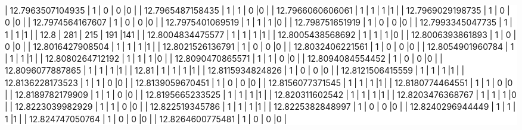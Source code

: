 | 12.7963507104935 | 1 | 0 | 0 |0 |
| 12.7965487158435 | 1 | 1 | 0 |0 |
| 12.7966060606061 | 1 | 1 | 1 |1 |
| 12.7969029198735 | 1 | 0 | 0 |0 |
| 12.7974564167607 | 1 | 0 | 0 |0 |
| 12.7975401069519 | 1 | 1 | 1 |0 |
| 12.798751651919 | 1 | 0 | 0 |0 |
| 12.7993345047735 | 1 | 1 | 1 |1 |
| 12.8 | 281 | 215 | 191 |141 |
| 12.8004834475577 | 1 | 1 | 1 |1 |
| 12.8005438568692 | 1 | 1 | 1 |0 |
| 12.8006393861893 | 1 | 0 | 0 |0 |
| 12.8016427908504 | 1 | 1 | 1 |1 |
| 12.8021526136791 | 1 | 0 | 0 |0 |
| 12.8032406221561 | 1 | 0 | 0 |0 |
| 12.8054901960784 | 1 | 1 | 1 |1 |
| 12.8080264712192 | 1 | 1 | 1 |0 |
| 12.8090470865571 | 1 | 1 | 0 |0 |
| 12.8094084554452 | 1 | 0 | 0 |0 |
| 12.8096077887865 | 1 | 1 | 1 |1 |
| 12.81 | 1 | 1 | 1 |1 |
| 12.8115934824826 | 1 | 0 | 0 |0 |
| 12.8121506415559 | 1 | 1 | 1 |1 |
| 12.8136228173523 | 1 | 1 | 0 |0 |
| 12.8139059670451 | 1 | 0 | 0 |0 |
| 12.8156077371545 | 1 | 1 | 1 |1 |
| 12.8180774464551 | 1 | 1 | 0 |0 |
| 12.8189782179909 | 1 | 1 | 0 |0 |
| 12.8195665233525 | 1 | 1 | 1 |1 |
| 12.820311602542 | 1 | 1 | 1 |1 |
| 12.8203476368767 | 1 | 1 | 1 |0 |
| 12.8223039982929 | 1 | 1 | 0 |0 |
| 12.822519345786 | 1 | 1 | 1 |1 |
| 12.8225382848997 | 1 | 0 | 0 |0 |
| 12.8240296944449 | 1 | 1 | 1 |1 |
| 12.824747050764 | 1 | 0 | 0 |0 |
| 12.8264600775481 | 1 | 0 | 0 |0 |